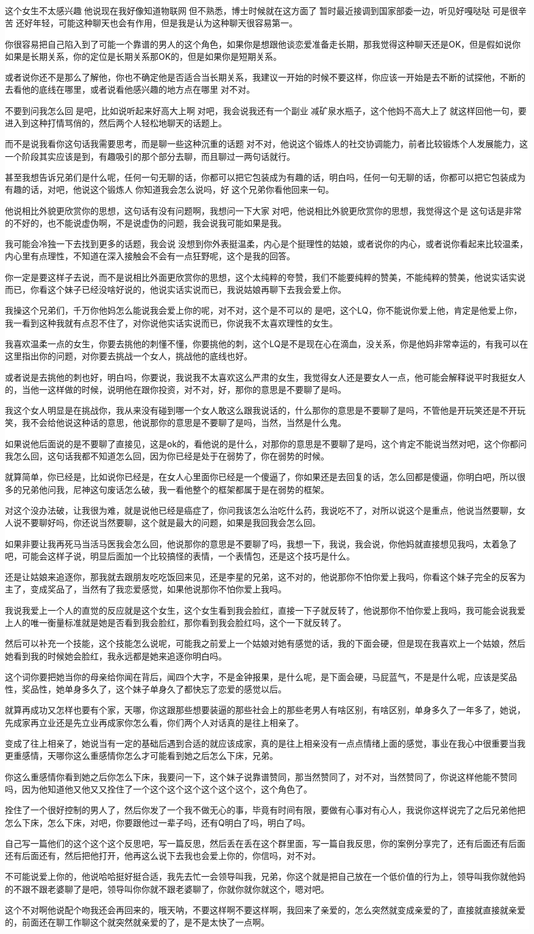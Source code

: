 这个女生不太感兴趣 他说现在我好像知道物联网 但不熟悉，博士时候就在这方面了 暂时最近接调到国家部委一边，听见好嘎哒哒 可是很辛苦 还好年轻，可能这种聊天也会有作用，但是我是认为这种聊天很容易第一。

你很容易把自己陷入到了可能一个靠谱的男人的这个角色，如果你是想跟他谈恋爱准备走长期，那我觉得这种聊天还是OK，但是假如说你 如果是长期关系，你的定位是长期关系那OK的，但是如果你是短期关系。

或者说你还不是那么了解他，你也不确定他是否适合当长期关系，我建议一开始的时候不要这样，你应该一开始是去不断的试探他，不断的去看他的底线在哪里，或者说看他感兴趣的地方点在哪里 对不对。

不要到问我怎么回 是吧，比如说听起来好高大上啊 对吧，我会说我还有一个副业 减矿泉水瓶子，这个他妈不高大上了 就这样回他一句，要进入到这种打情骂俏的，然后两个人轻松地聊天的话题上。

而不是说我看你这句话我需要思考，而是聊一些这种沉重的话题 对不对，他说这个锻炼人的社交协调能力，前者比较锻炼个人发展能力，这一个阶段其实应该是到，有趣吸引的那个部分去聊，而且聊过一两句话就行。

甚至我想告诉兄弟们是什么呢，任何一句无聊的话，你都可以把它包装成为有趣的话，明白吗，任何一句无聊的话，你都可以把它包装成为有趣的话，对吧，他说这个锻炼人 你知道我会怎么说吗，好 这个兄弟你看他回来一句。

他说相比外貌更欣赏你的思想，这句话有没有问题啊，我想问一下大家 对吧，他说相比外貌更欣赏你的思想，我觉得这个是 这句话是非常的不好的，也不能说虚伪啊，不是说虚伪的问题，我会说我可能如果是我。

我可能会冷独一下去找到更多的话题，我会说 没想到你外表挺温柔，内心是个挺理性的姑娘，或者说你的内心，或者说你看起来比较温柔，内心里有点理性，不知道在深入接触会不会有一点狂野呢，这个是我的回答。

你一定是要这样子去说，而不是说相比外面更欣赏你的思想，这个太纯粹的夸赞，我们不能要纯粹的赞美，不能纯粹的赞美，他说实话实说而已，你看这个妹子已经没啥好说的，他说实话实说而已，我说姑娘再聊下去我会爱上你。

我操这个兄弟们，千万你他妈怎么能说我会爱上你的呢，对不对，这个是不可以的 是吧，这个LQ，你不能说你爱上他，肯定是他爱上你，我一看到这种我就有点忍不住了，对你说他实话实说而已，你说我不太喜欢理性的女生。

我喜欢温柔一点的女生，你要去挑他的刺懂不懂，你要挑他的刺，这个LQ是不是现在心在滴血，没关系，你是他妈非常幸运的，有我可以在这里指出你的问题，对你要去挑战一个女人，挑战他的底线也好。

或者说是去挑他的刺也好，明白吗，你要说，我说我不太喜欢这么严肃的女生，我觉得女人还是要女人一点，他可能会解释说平时我挺女人的，当他一这样做的时候，说明他在跟你投资，对不对，好，那你的意思是不要聊了是吗。

我这个女人明显是在挑战你，我从来没有碰到哪一个女人敢这么跟我说话的，什么那你的意思是不要聊了是吗，不管他是开玩笑还是不开玩笑，我不会给他说这种话的意思，他说那你的意思是不要聊了是吗，当然，当然是什么鬼。

如果说他后面说的是不要聊了直接见，这是ok的，看他说的是什么，对那你的意思是不要聊了是吗，这个肯定不能说当然对吧，这个你都问我怎么回，这句话我都不知道怎么回，因为你已经是处于在弱势了，你在弱势的时候。

就算简单，你已经是，比如说你已经是，在女人心里面你已经是一个傻逼了，你如果还是去回复的话，怎么回都是傻逼，你明白吧，所以很多的兄弟他问我，尼神这句废话怎么破，我一看他整个的框架都属于是在弱势的框架。

对这个没办法破，让我很为难，就是说他已经是癌症了，你问我该怎么治吃什么药，我说吃不了，对所以说这个是重点，他说当然要聊，女人说不要聊好吗，你还说当然要聊，这个就是最大的问题，如果是我回我会怎么回。

如果非要让我再死马当活马医我会怎么回，他说那你的意思是不要聊了吗，我想一下，我说，我会说，你他妈就直接想见我吗，太着急了吧，可能会这样子说，明显后面加一个比较搞怪的表情，一个表情包，还是这个技巧是什么。

还是让姑娘来追逐你，那我就去跟朋友吃吃饭回来见，还是李星的兄弟，这不对的，他说那你不怕你爱上我吗，你看这个妹子完全的反客为主了，变成奖品了，当然有了我恋爱感觉，如果他说那你不怕你爱上我吗。

我说我爱上一个人的直觉的反应就是这个女生，这个女生看到我会脸红，直接一下子就反转了，他说那你不怕你爱上我吗，我可能会说我爱上人的唯一衡量标准就是她是否看到我会脸红，那你看到我会脸红吗，这个一下就反转了。

然后可以补充一个技能，这个技能怎么说呢，可能我之前爱上一个姑娘对她有感觉的话，我的下面会硬，但是现在我喜欢上一个姑娘，然后她看到我的时候她会脸红，我永远都是她来追逐你明白吗。

这个词你要把她当你的母亲给你闻在背后，闻四个大字，不是金钟报果，是什么呢，是下面会硬，马屁蓝气，不是是什么呢，应该是奖品性，奖品性，她单身多久了，这个妹子单身久了都快忘了恋爱的感觉以后。

就算再成功又怎样也要有个家，天哪，你这跟那些想要装逼的那些社会上的那些老男人有啥区别，有啥区别，单身多久了一年多了，她说，先成家再立业还是先立业再成家你怎么看，你们两个人对话真的是往上相亲了。

变成了往上相亲了，她说当有一定的基础后遇到合适的就应该成家，真的是往上相亲没有一点点情绪上面的感觉，事业在我心中很重要当我更重感情，天哪你这么重感情你怎么才可能看到她之后怎么下床，兄弟。

你这么重感情你看到她之后你怎么下床，我要问一下，这个妹子说靠谱赞同，那当然赞同了，对不对，当然赞同了，你说这样他能不赞同吗，因为他知道他又他又又拴住了一个这个这个这个这个这个这个，这个角色了。

拴住了一个很好控制的男人了，然后你发了一个我不做无心的事，毕竟有时间有限，要做有心事对有心人，我说你这样说完了之后兄弟他把怎么下床，怎么下床，对吧，你要跟他过一辈子吗，还有Q明白了吗，明白了吗。

自己写一篇他们的这个这个这个反思吧，写一篇反思，然后丢在丢在这个群里面，写一篇自我反思，你的案例分享完了，还有后面还有后面还有后面还有，然后把他打开，他再这么说下去我也会爱上你的，你信吗，对不对。

不可能说爱上你的，他说哈哈挺好挺合适，我先去忙一会领导叫我，兄弟，你这个就是把自己放在一个低价值的行为上，领导叫我你就他妈的不跟不跟老婆聊了是吧，领导叫你你就不跟老婆聊了，你就你就你就这个，嗯对吧。

这个不对啊他说配个吻我还会再回来的，哦天呐，不要这样啊不要这样啊，我回来了亲爱的，怎么突然就变成亲爱的了，直接就直接就亲爱的，前面还在聊工作聊这个就突然就亲爱的了，是不是太快了一点啊。
